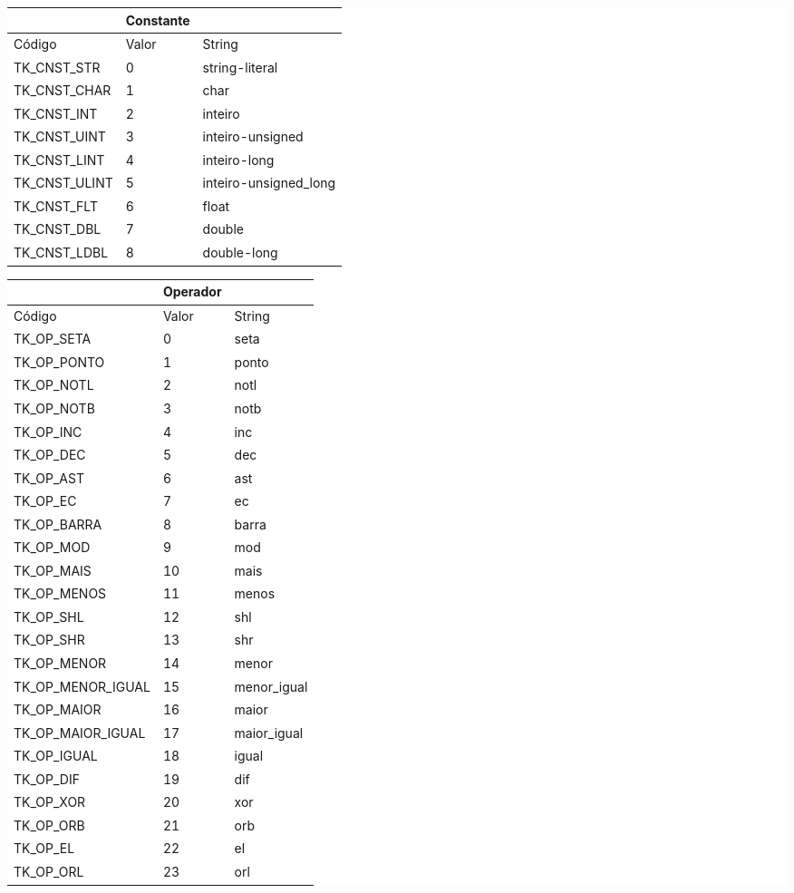 |               	| Constante 	|                       	|
|---------------	|-----------	|-----------------------	|
| Código        	| Valor     	| String                	|
| TK_CNST_STR   	| 0         	| string-literal        	|
| TK_CNST_CHAR  	| 1         	| char                  	|
| TK_CNST_INT   	| 2         	| inteiro               	|
| TK_CNST_UINT  	| 3         	| inteiro-unsigned      	|
| TK_CNST_LINT  	| 4         	| inteiro-long          	|
| TK_CNST_ULINT 	| 5         	| inteiro-unsigned_long 	|
| TK_CNST_FLT   	| 6         	| float                 	|
| TK_CNST_DBL   	| 7         	| double                	|
| TK_CNST_LDBL  	| 8         	| double-long           	|

|                   	| Operador 	|             	|
|-------------------	|----------	|-------------	|
| Código            	| Valor    	| String      	|
| TK_OP_SETA        	| 0        	| seta        	|
| TK_OP_PONTO       	| 1        	| ponto       	|
| TK_OP_NOTL        	| 2        	| notl        	|
| TK_OP_NOTB        	| 3        	| notb        	|
| TK_OP_INC         	| 4        	| inc         	|
| TK_OP_DEC         	| 5        	| dec         	|
| TK_OP_AST         	| 6        	| ast         	|
| TK_OP_EC          	| 7        	| ec          	|
| TK_OP_BARRA       	| 8        	| barra       	|
| TK_OP_MOD         	| 9        	| mod         	|
| TK_OP_MAIS        	| 10       	| mais        	|
| TK_OP_MENOS       	| 11       	| menos       	|
| TK_OP_SHL         	| 12       	| shl         	|
| TK_OP_SHR         	| 13       	| shr         	|
| TK_OP_MENOR       	| 14       	| menor       	|
| TK_OP_MENOR_IGUAL 	| 15       	| menor_igual 	|
| TK_OP_MAIOR       	| 16       	| maior       	|
| TK_OP_MAIOR_IGUAL 	| 17       	| maior_igual 	|
| TK_OP_IGUAL       	| 18       	| igual       	|
| TK_OP_DIF         	| 19       	| dif         	|
| TK_OP_XOR         	| 20       	| xor         	|
| TK_OP_ORB         	| 21       	| orb         	|
| TK_OP_EL          	| 22       	| el          	|
| TK_OP_ORL         	| 23       	| orl         	|